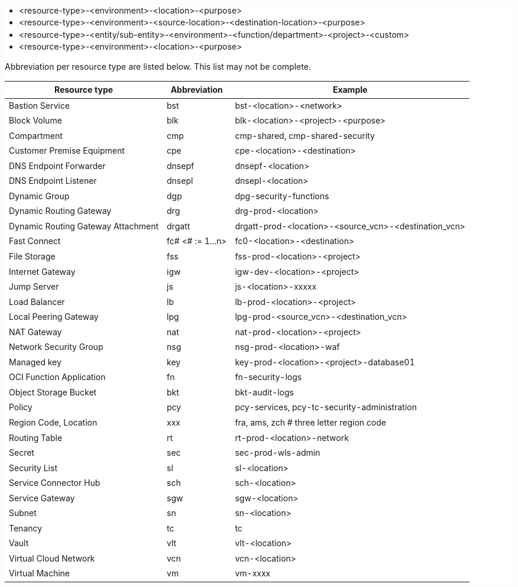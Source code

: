 - \<resource-type>-\<environment>-\<location>-\<purpose>
- \<resource-type>-\<environment>-\<source-location>-\<destination-location>-\<purpose>
- \<resource-type>-\<entity/sub-entity>-\<environment>-\<function/department>-\<project>-\<custom>
- \<resource-type>-\<environment>-\<location>-\<purpose>

Abbreviation per resource type are listed below. This list may not be complete.

| Resource type                      | Abbreviation     | Example                                                  |
| ---------------------------------- | ---------------- | -------------------------------------------------------- |
| Bastion Service                    | bst              | bst-\<location>-\<network>                               |
| Block Volume                       | blk              | blk-\<location>-\<project>-\<purpose>                    |
| Compartment                        | cmp              | cmp-shared, cmp-shared-security                          |
| Customer Premise Equipment         | cpe              | cpe-\<location>-\<destination>                           |
| DNS Endpoint Forwarder             | dnsepf           | dnsepf-\<location>                                       |
| DNS Endpoint Listener              | dnsepl           | dnsepl-\<location>                                       |
| Dynamic Group                      | dgp              | dpg-security-functions                                   |
| Dynamic Routing Gateway            | drg              | drg-prod-\<location>                                     |
| Dynamic Routing Gateway Attachment | drgatt           | drgatt-prod-\<location>-\<source_vcn>-\<destination_vcn> |
| Fast Connect                       | fc# <# := 1...n> | fc0-\<location>-\<destination>                           |
| File Storage                       | fss              | fss-prod-\<location>-\<project>                          |
| Internet Gateway                   | igw              | igw-dev-\<location>-\<project>                           |
| Jump Server                        | js               | js-\<location>-xxxxx                                     |
| Load Balancer                      | lb               | lb-prod-\<location>-\<project>                           |
| Local Peering Gateway              | lpg              | lpg-prod-\<source_vcn>-\<destination_vcn>                |
| NAT Gateway                        | nat              | nat-prod-\<location>-\<project>                          |
| Network Security Group             | nsg              | nsg-prod-\<location>-waf                                 |
| Managed key                        | key              | key-prod-\<location>-\<project>-database01               |
| OCI Function Application           | fn               | fn-security-logs                                         |
| Object Storage Bucket              | bkt              | bkt-audit-logs                                           |
| Policy                             | pcy              | pcy-services, pcy-tc-security-administration             |
| Region Code, Location              | xxx              | fra, ams, zch # three letter region code                 |
| Routing Table                      | rt               | rt-prod-\<location>-network                              |
| Secret                             | sec              | sec-prod-wls-admin                                       |
| Security List                      | sl               | sl-\<location>                                           |
| Service Connector Hub              | sch              | sch-\<location>                                          |
| Service Gateway                    | sgw              | sgw-\<location>                                          |
| Subnet                             | sn               | sn-\<location>                                           |
| Tenancy                            | tc               | tc                                                       |
| Vault                              | vlt              | vlt-\<location>                                          |
| Virtual Cloud Network              | vcn              | vcn-\<location>                                          |
| Virtual Machine                    | vm               | vm-xxxx                                                  |